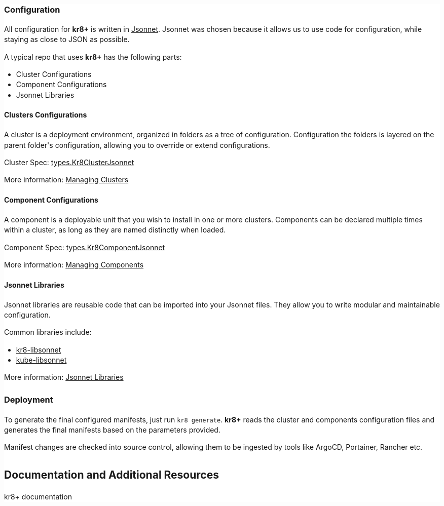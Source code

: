 ### Configuration

All configuration for **kr8+** is written in [Jsonnet](https://jsonnet.org/).
Jsonnet was chosen because it allows us to use code for configuration, while staying as close to JSON as possible.

A typical repo that uses **kr8+** has the following parts:

* Cluster Configurations
* Component Configurations
* Jsonnet Libraries

#### Clusters Configurations

A cluster is a deployment environment, organized in folders as a tree of configuration.
Configuration the folders is layered on the parent folder's configuration, allowing you to override or extend configurations.

Cluster Spec: [types.Kr8ClusterJsonnet](./godoc/kr8-types.md#type-kr8clusterjsonnet)

More information: [Managing Clusters](./concepts/clusters.md)

#### Component Configurations

A component is a deployable unit that you wish to install in one or more clusters.
Components can be declared multiple times within a cluster, as long as they are named distinctly when loaded.

Component Spec: [types.Kr8ComponentJsonnet](./godoc/kr8-types.md#type-kr8componentjsonnet)

More information: [Managing Components](./concepts/components.md)

#### Jsonnet Libraries

Jsonnet libraries are reusable code that can be imported into your Jsonnet files.
They allow you to write modular and maintainable configuration.

Common libraries include:

* [kr8-libsonnet](https://github.com/ice-bergtech/kr8-libsonnet)
* [kube-libsonnet](https://github.com/kube-libsonnet/kube-libsonnet)

More information: [Jsonnet Libraries](./concepts/overview.md)

### Deployment

To generate the final configured manifests, just run `kr8 generate`.
**kr8+** reads the cluster and components configuration files and generates the final manifests based on the parameters provided.

Manifest changes are checked into source control, allowing them to be ingested by tools like ArgoCD, Portainer, Rancher etc.

## Documentation and Additional Resources

kr8+ documentation
